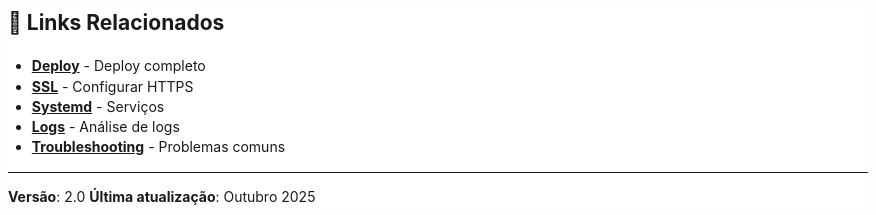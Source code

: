 
## 🔗 Links Relacionados

- **[Deploy](DEPLOY.md)** - Deploy completo
- **[SSL](SSL.md)** - Configurar HTTPS
- **[Systemd](SYSTEMD.md)** - Serviços
- **[Logs](LOGS.md)** - Análise de logs
- **[Troubleshooting](TROUBLESHOOTING.md)** - Problemas comuns

---

**Versão**: 2.0
**Última atualização**: Outubro 2025
